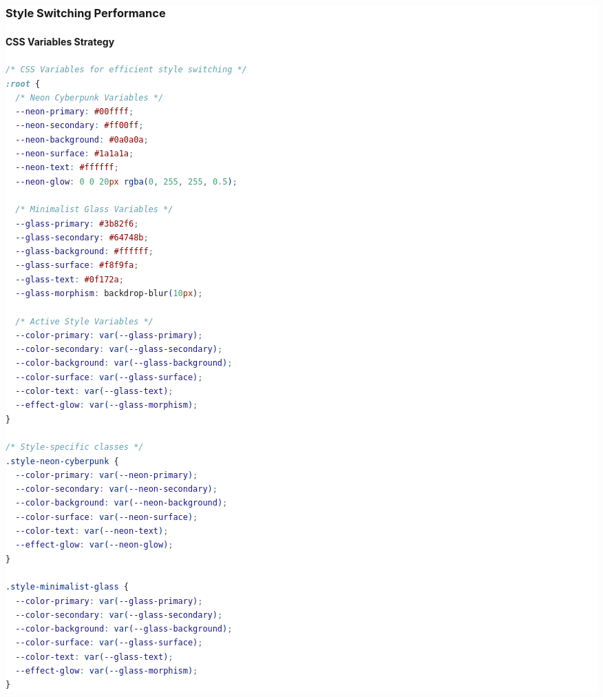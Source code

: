 ### **Style Switching Performance**

#### **CSS Variables Strategy**
```css
/* CSS Variables for efficient style switching */
:root {
  /* Neon Cyberpunk Variables */
  --neon-primary: #00ffff;
  --neon-secondary: #ff00ff;
  --neon-background: #0a0a0a;
  --neon-surface: #1a1a1a;
  --neon-text: #ffffff;
  --neon-glow: 0 0 20px rgba(0, 255, 255, 0.5);
  
  /* Minimalist Glass Variables */
  --glass-primary: #3b82f6;
  --glass-secondary: #64748b;
  --glass-background: #ffffff;
  --glass-surface: #f8f9fa;
  --glass-text: #0f172a;
  --glass-morphism: backdrop-blur(10px);
  
  /* Active Style Variables */
  --color-primary: var(--glass-primary);
  --color-secondary: var(--glass-secondary);
  --color-background: var(--glass-background);
  --color-surface: var(--glass-surface);
  --color-text: var(--glass-text);
  --effect-glow: var(--glass-morphism);
}

/* Style-specific classes */
.style-neon-cyberpunk {
  --color-primary: var(--neon-primary);
  --color-secondary: var(--neon-secondary);
  --color-background: var(--neon-background);
  --color-surface: var(--neon-surface);
  --color-text: var(--neon-text);
  --effect-glow: var(--neon-glow);
}

.style-minimalist-glass {
  --color-primary: var(--glass-primary);
  --color-secondary: var(--glass-secondary);
  --color-background: var(--glass-background);
  --color-surface: var(--glass-surface);
  --color-text: var(--glass-text);
  --effect-glow: var(--glass-morphism);
}
```
